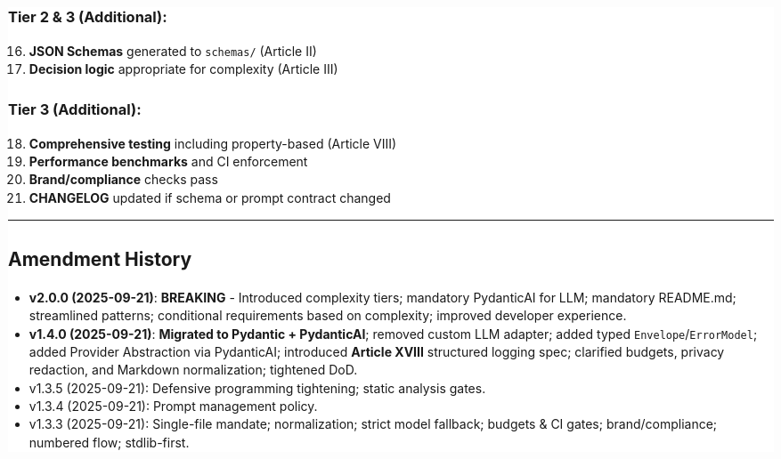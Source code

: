 ### Tier 2 & 3 (Additional):
16. **JSON Schemas** generated to `schemas/` (Article II)
17. **Decision logic** appropriate for complexity (Article III)

### Tier 3 (Additional):
18. **Comprehensive testing** including property-based (Article VIII)
19. **Performance benchmarks** and CI enforcement
20. **Brand/compliance** checks pass
21. **CHANGELOG** updated if schema or prompt contract changed

---

## Amendment History

- **v2.0.0 (2025-09-21)**: **BREAKING** - Introduced complexity tiers; mandatory PydanticAI for LLM; mandatory README.md; streamlined patterns; conditional requirements based on complexity; improved developer experience.
- **v1.4.0 (2025-09-21)**: **Migrated to Pydantic + PydanticAI**; removed custom LLM adapter; added typed `Envelope`/`ErrorModel`; added Provider Abstraction via PydanticAI; introduced **Article XVIII** structured logging spec; clarified budgets, privacy redaction, and Markdown normalization; tightened DoD.
- v1.3.5 (2025-09-21): Defensive programming tightening; static analysis gates.
- v1.3.4 (2025-09-21): Prompt management policy.
- v1.3.3 (2025-09-21): Single-file mandate; normalization; strict model fallback; budgets & CI gates; brand/compliance; numbered flow; stdlib-first.
